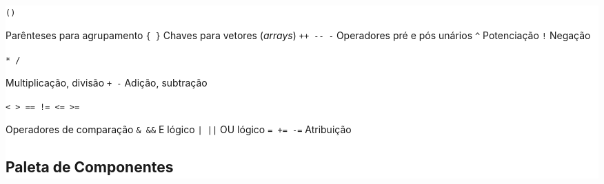 </thead>
<tbody aria-live="polite" aria-relevant="all">
<tr role="row">
<td class="confluenceTd"><p><code>()</code></p></td>
<td colspan="1" class="confluenceTd">Parênteses para agrupamento</td>
</tr>
<tr role="row">
<td class="confluenceTd"><code>{ }</code></td>
<td colspan="1" class="confluenceTd">Chaves para vetores (<em>arrays</em>)</td>
</tr>
<tr role="row">
<td class="confluenceTd"><code>++ -- -</code></td>
<td colspan="1" class="confluenceTd">Operadores pré e pós unários</td>
</tr>
<tr role="row">
<td class="confluenceTd"><code>^</code></td>
<td colspan="1" class="confluenceTd">Potenciação</td>
</tr>
<tr role="row">
<td class="confluenceTd"><code>!</code></td>
<td colspan="1" class="confluenceTd">Negação</td>
</tr>
<tr role="row">
<td class="confluenceTd"><p><code>* /</code></p></td>
<td colspan="1" class="confluenceTd">Multiplicação, divisão</td>
</tr>
<tr role="row">
<td class="confluenceTd"><code>+ -</code></td>
<td colspan="1" class="confluenceTd">Adição, subtração</td>
</tr>
<tr role="row">
<td class="confluenceTd"><p><code>&lt; &gt; == != &lt;= &gt;=</code></p></td>
<td colspan="1" class="confluenceTd">Operadores de comparação</td>
</tr>
<tr role="row">
<td class="confluenceTd"><code>&amp; &amp;&amp;</code></td>
<td colspan="1" class="confluenceTd">E lógico</td>
</tr>
<tr role="row">
<td class="confluenceTd"><code>| ||</code></td>
<td colspan="1" class="confluenceTd">OU lógico</td>
</tr>
<tr role="row">
<td colspan="1" class="confluenceTd"><code>= += -=</code></td>
<td colspan="1" class="confluenceTd">Atribuição</td>
</tr>
</tbody>
</table>
</div>


## Paleta de Componentes
